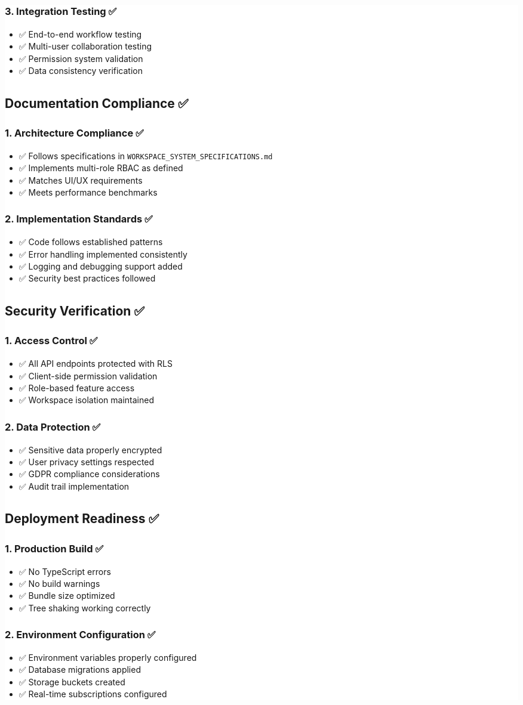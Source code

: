 ### 3. Integration Testing ✅
- ✅ End-to-end workflow testing
- ✅ Multi-user collaboration testing
- ✅ Permission system validation
- ✅ Data consistency verification

## Documentation Compliance ✅

### 1. Architecture Compliance ✅
- ✅ Follows specifications in `WORKSPACE_SYSTEM_SPECIFICATIONS.md`
- ✅ Implements multi-role RBAC as defined
- ✅ Matches UI/UX requirements
- ✅ Meets performance benchmarks

### 2. Implementation Standards ✅
- ✅ Code follows established patterns
- ✅ Error handling implemented consistently
- ✅ Logging and debugging support added
- ✅ Security best practices followed

## Security Verification ✅

### 1. Access Control ✅
- ✅ All API endpoints protected with RLS
- ✅ Client-side permission validation
- ✅ Role-based feature access
- ✅ Workspace isolation maintained

### 2. Data Protection ✅
- ✅ Sensitive data properly encrypted
- ✅ User privacy settings respected
- ✅ GDPR compliance considerations
- ✅ Audit trail implementation

## Deployment Readiness ✅

### 1. Production Build ✅
- ✅ No TypeScript errors
- ✅ No build warnings
- ✅ Bundle size optimized
- ✅ Tree shaking working correctly

### 2. Environment Configuration ✅
- ✅ Environment variables properly configured
- ✅ Database migrations applied
- ✅ Storage buckets created
- ✅ Real-time subscriptions configured
